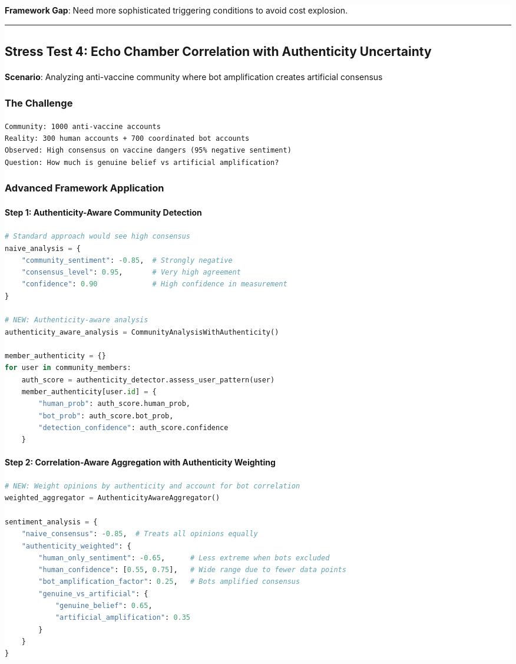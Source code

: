 **Framework Gap**: Need more sophisticated triggering conditions to avoid cost explosion.

---

## Stress Test 4: Echo Chamber Correlation with Authenticity Uncertainty
**Scenario**: Analyzing anti-vaccine community where bot amplification creates artificial consensus

### The Challenge
```
Community: 1000 anti-vaccine accounts
Reality: 300 human accounts + 700 coordinated bot accounts
Observed: High consensus on vaccine dangers (95% negative sentiment)
Question: How much is genuine belief vs artificial amplification?
```

### Advanced Framework Application

#### Step 1: Authenticity-Aware Community Detection
```python
# Standard approach would see high consensus
naive_analysis = {
    "community_sentiment": -0.85,  # Strongly negative
    "consensus_level": 0.95,       # Very high agreement
    "confidence": 0.90             # High confidence in measurement
}

# NEW: Authenticity-aware analysis
authenticity_aware_analysis = CommunityAnalysisWithAuthenticity()

member_authenticity = {}
for user in community_members:
    auth_score = authenticity_detector.assess_user_pattern(user)
    member_authenticity[user.id] = {
        "human_prob": auth_score.human_prob,
        "bot_prob": auth_score.bot_prob,
        "detection_confidence": auth_score.confidence
    }
```

#### Step 2: Correlation-Aware Aggregation with Authenticity Weighting
```python
# NEW: Weight opinions by authenticity and account for bot correlation
weighted_aggregator = AuthenticityAwareAggregator()

sentiment_analysis = {
    "naive_consensus": -0.85,  # Treats all opinions equally
    "authenticity_weighted": {
        "human_only_sentiment": -0.65,      # Less extreme when bots excluded
        "human_confidence": [0.55, 0.75],   # Wide range due to fewer data points
        "bot_amplification_factor": 0.25,   # Bots amplified consensus
        "genuine_vs_artificial": {
            "genuine_belief": 0.65,
            "artificial_amplification": 0.35
        }
    }
}
```

